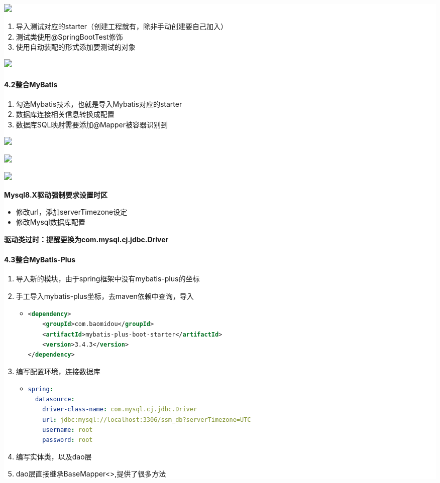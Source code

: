 ![](D:\mybatis笔记\images\springboot29.png)

1. 导入测试对应的starter（创建工程就有，除非手动创建要自己加入）
2. 测试类使用@SpringBootTest修饰
3. 使用自动装配的形式添加要测试的对象

![](D:\mybatis笔记\images\springboot30.png)

#### 4.2整合MyBatis

1. 勾选Mybatis技术，也就是导入Mybatis对应的starter
2. 数据库连接相关信息转换成配置
3. 数据库SQL映射需要添加@Mapper被容器识别到

![](D:\mybatis笔记\images\springboot31.png)

![](D:\mybatis笔记\images\springboot32.png)

![](D:\mybatis笔记\images\springboot33.png)

**Mysql8.X驱动强制要求设置时区**

- 修改url，添加serverTimezone设定
- 修改Mysql数据库配置

**驱动类过时：提醒更换为com.mysql.cj.jdbc.Driver**

#### 4.3整合MyBatis-Plus

1. 导入新的模块，由于spring框架中没有mybatis-plus的坐标

2. 手工导入mybatis-plus坐标，去maven依赖中查询，导入

   - ```xml
     <dependency>
         <groupId>com.baomidou</groupId>
         <artifactId>mybatis-plus-boot-starter</artifactId>
         <version>3.4.3</version>
     </dependency>
     ```

3. 编写配置环境，连接数据库

   - ```yml
     spring:
       datasource:
         driver-class-name: com.mysql.cj.jdbc.Driver
         url: jdbc:mysql://localhost:3306/ssm_db?serverTimezone=UTC
         username: root
         password: root
     ```

4. 编写实体类，以及dao层

5. dao层直接继承BaseMapper<>,提供了很多方法
